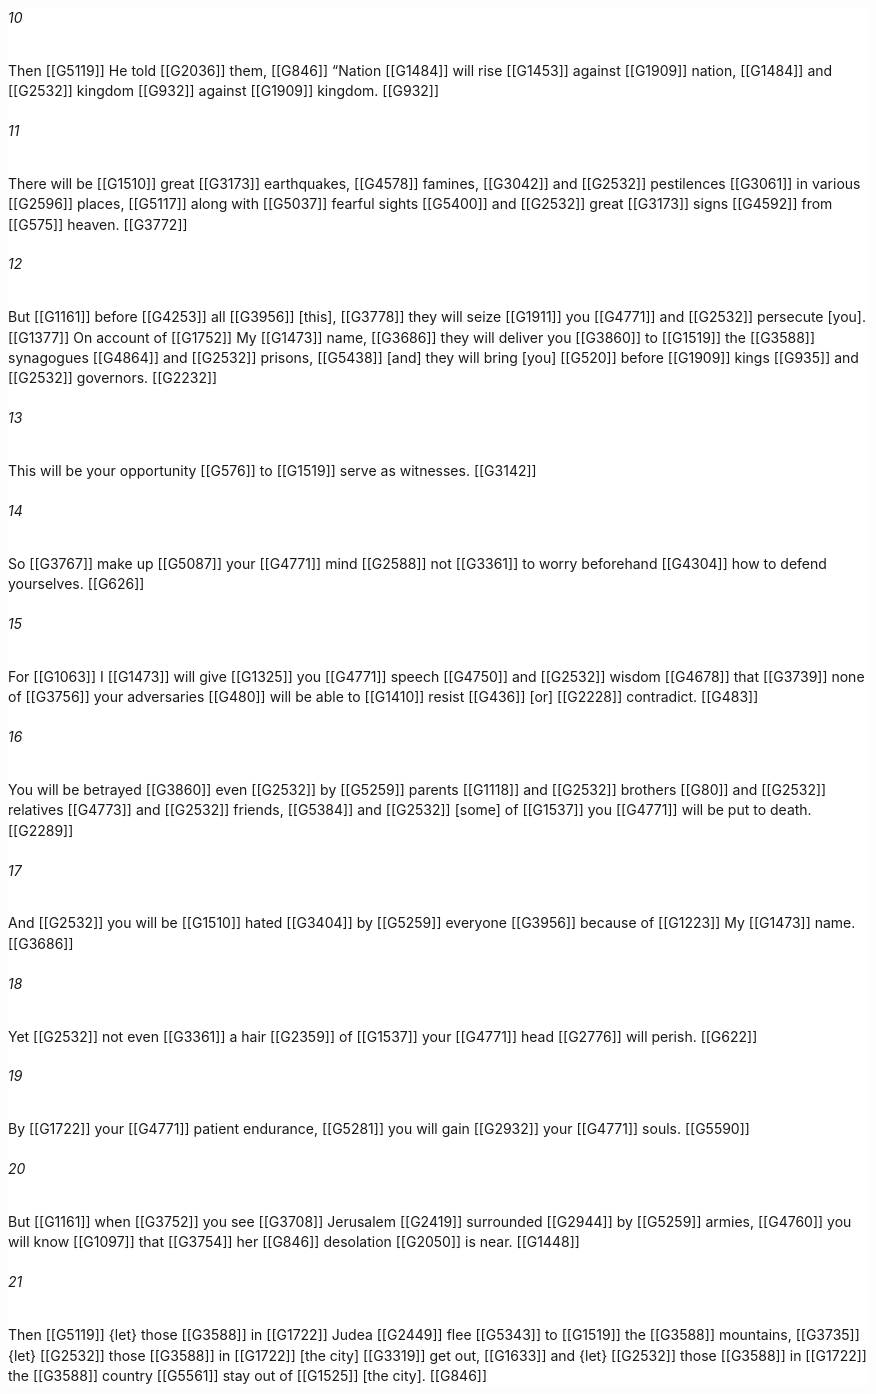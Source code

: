 ###### 10
Then [[G5119]] He told [[G2036]] them, [[G846]] “Nation [[G1484]] will rise [[G1453]] against [[G1909]] nation, [[G1484]] and [[G2532]] kingdom [[G932]] against [[G1909]] kingdom. [[G932]]

###### 11
There will be [[G1510]] great [[G3173]] earthquakes, [[G4578]] famines, [[G3042]] and [[G2532]] pestilences [[G3061]] in various [[G2596]] places, [[G5117]] along with [[G5037]] fearful sights [[G5400]] and [[G2532]] great [[G3173]] signs [[G4592]] from [[G575]] heaven. [[G3772]]

###### 12
But [[G1161]] before [[G4253]] all [[G3956]] [this], [[G3778]] they will seize [[G1911]] you [[G4771]] and [[G2532]] persecute [you]. [[G1377]] On account of [[G1752]] My [[G1473]] name, [[G3686]] they will deliver you [[G3860]] to [[G1519]] the [[G3588]] synagogues [[G4864]] and [[G2532]] prisons, [[G5438]] [and] they will bring [you] [[G520]] before [[G1909]] kings [[G935]] and [[G2532]] governors. [[G2232]]

###### 13
This will be your opportunity [[G576]] to [[G1519]] serve as witnesses. [[G3142]]

###### 14
So [[G3767]] make up [[G5087]] your [[G4771]] mind [[G2588]] not [[G3361]] to worry beforehand [[G4304]] how to defend yourselves. [[G626]]

###### 15
For [[G1063]] I [[G1473]] will give [[G1325]] you [[G4771]] speech [[G4750]] and [[G2532]] wisdom [[G4678]] that [[G3739]] none of [[G3756]] your adversaries [[G480]] will be able to [[G1410]] resist [[G436]] [or] [[G2228]] contradict. [[G483]]

###### 16
You will be betrayed [[G3860]] even [[G2532]] by [[G5259]] parents [[G1118]] and [[G2532]] brothers [[G80]] and [[G2532]] relatives [[G4773]] and [[G2532]] friends, [[G5384]] and [[G2532]] [some] of [[G1537]] you [[G4771]] will be put to death. [[G2289]]

###### 17
And [[G2532]] you will be [[G1510]] hated [[G3404]] by [[G5259]] everyone [[G3956]] because of [[G1223]] My [[G1473]] name. [[G3686]]

###### 18
Yet [[G2532]] not even [[G3361]] a hair [[G2359]] of [[G1537]] your [[G4771]] head [[G2776]] will perish. [[G622]]

###### 19
By [[G1722]] your [[G4771]] patient endurance, [[G5281]] you will gain [[G2932]] your [[G4771]] souls. [[G5590]]

###### 20
But [[G1161]] when [[G3752]] you see [[G3708]] Jerusalem [[G2419]] surrounded [[G2944]] by [[G5259]] armies, [[G4760]] you will know [[G1097]] that [[G3754]] her [[G846]] desolation [[G2050]] is near. [[G1448]]

###### 21
Then [[G5119]] {let} those [[G3588]] in [[G1722]] Judea [[G2449]] flee [[G5343]] to [[G1519]] the [[G3588]] mountains, [[G3735]] {let} [[G2532]] those [[G3588]] in [[G1722]] [the city] [[G3319]] get out, [[G1633]] and {let} [[G2532]] those [[G3588]] in [[G1722]] the [[G3588]] country [[G5561]] stay out of [[G1525]] [the city]. [[G846]]
